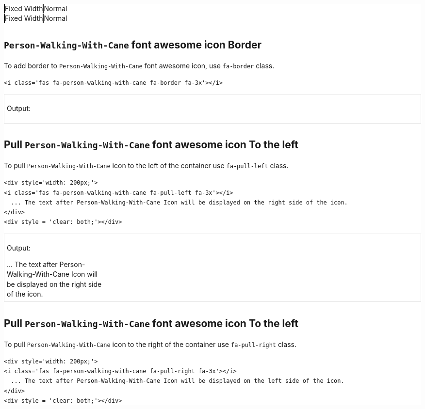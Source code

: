 
<i style='border:1px solid;' class='fas fa-person-walking-with-cane fa-fw fa-3x'></i>Fixed Width<i style='border:1px solid;' class='fas fa-person-walking-with-cane fa-3x'></i>Normal<br/>
<i style='border:1px solid;' class='fas fa-home fa-fw fa-3x'></i>Fixed Width<i style='border:1px solid;' class='fas fa-home fa-3x'></i>Normal<br/>

</div>

## `Person-Walking-With-Cane` font awesome icon Border
To add border to `Person-Walking-With-Cane` font awesome icon, use `fa-border` class.
```
<i class='fas fa-person-walking-with-cane fa-border fa-3x'></i>
```

<div style='border:1px solid rgba(0,0,0,.1);margin-bottom:10px;padding:5px;'>
<p>Output:</p>


<i class='fas fa-person-walking-with-cane fa-border fa-3x'></i>
</div>

## Pull `Person-Walking-With-Cane` font awesome icon To the left
To pull `Person-Walking-With-Cane` icon to the left of the container use `fa-pull-left` class.
```
<div style='width: 200px;'>
<i class='fas fa-person-walking-with-cane fa-pull-left fa-3x'></i>
  ... The text after Person-Walking-With-Cane Icon will be displayed on the right side of the icon.
</div>
<div style = 'clear: both;'></div>
```

<div style='border:1px solid rgba(0,0,0,.1);margin-bottom:10px;padding:5px;'>
<p>Output:</p>


<div style='width: 200px;'>
<i class='fas fa-person-walking-with-cane fa-pull-left fa-3x'></i>
  ... The text after Person-Walking-With-Cane Icon will be displayed on the right side of the icon.
</div>
<div style = 'clear: both;'></div>
</div>

## Pull `Person-Walking-With-Cane` font awesome icon To the left
To pull `Person-Walking-With-Cane` icon to the right of the container use `fa-pull-right` class.
```
<div style='width: 200px;'>
<i class='fas fa-person-walking-with-cane fa-pull-right fa-3x'></i>
  ... The text after Person-Walking-With-Cane Icon will be displayed on the left side of the icon.
</div>
<div style = 'clear: both;'></div>
```
